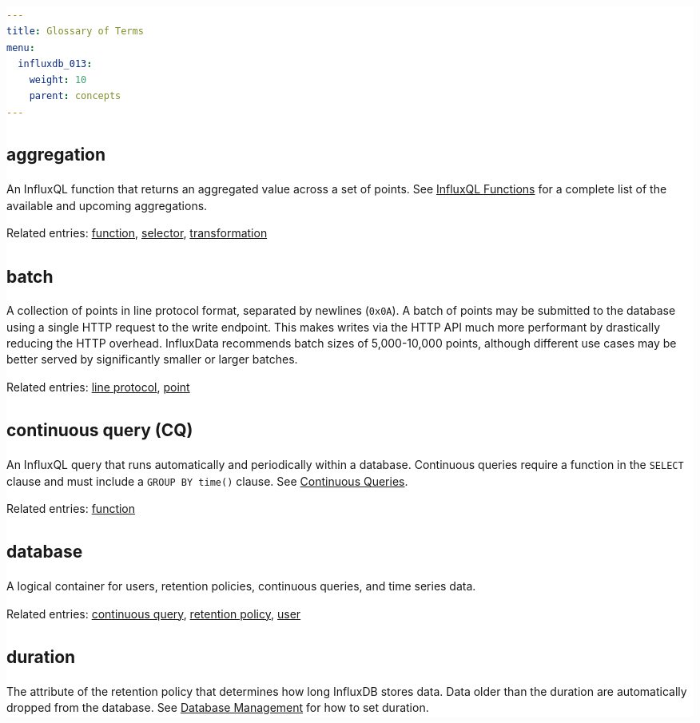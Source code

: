 ```yaml
---
title: Glossary of Terms
menu:
  influxdb_013:
    weight: 10
    parent: concepts
---
```


## aggregation
An InfluxQL function that returns an aggregated value across a set of points.
See [InfluxQL Functions](/influxdb/v0.13/query_language/functions/#aggregations) for a complete list of the available and upcoming aggregations.

Related entries: [function](/influxdb/v0.13/concepts/glossary/#function), [selector](/influxdb/v0.13/concepts/glossary/#selector), [transformation](/influxdb/v0.13/concepts/glossary/#transformation)

## batch
A collection of points in line protocol format, separated by newlines (`0x0A`). 
A batch of points may be submitted to the database using a single HTTP request to the write endpoint. 
This makes writes via the HTTP API much more performant by drastically reducing the HTTP overhead. 
InfluxData recommends batch sizes of 5,000-10,000 points, although different use cases may be better served by significantly smaller or larger batches.

Related entries: [line protocol](/influxdb/v0.13/concepts/glossary/#line-protocol), [point](/influxdb/v0.13/concepts/glossary/#point)

## continuous query (CQ)
An InfluxQL query that runs automatically and periodically within a database.
Continuous queries require a function in the `SELECT` clause and must include a `GROUP BY time()` clause.
See [Continuous Queries](/influxdb/v0.13/query_language/continuous_queries/).

Related entries: [function](/influxdb/v0.13/concepts/glossary/#function)

## database
A logical container for users, retention policies, continuous queries, and time series data.

Related entries: [continuous query](/influxdb/v0.13/concepts/glossary/#continuous-query-cq), [retention policy](/influxdb/v0.13/concepts/glossary/#retention-policy-rp), [user](/influxdb/v0.13/concepts/glossary/#user)

## duration
The attribute of the retention policy that determines how long InfluxDB stores data.
Data older than the duration are automatically dropped from the database.
See [Database Management](/influxdb/v0.13/query_language/database_management/#create-retention-policies-with-create-retention-policy) for how to set duration.
